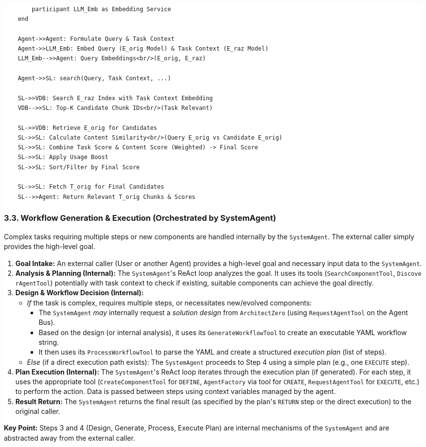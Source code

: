 ```mermaid
        participant LLM_Emb as Embedding Service
    end

    Agent->>Agent: Formulate Query & Task Context
    Agent->>LLM_Emb: Embed Query (E_orig Model) & Task Context (E_raz Model)
    LLM_Emb-->>Agent: Query Embeddings<br/>(E_orig, E_raz)

    Agent->>SL: search(Query, Task Context, ...)

    SL->>VDB: Search E_raz Index with Task Context Embedding
    VDB-->>SL: Top-K Candidate Chunk IDs<br/>(Task Relevant)

    SL->>VDB: Retrieve E_orig for Candidates
    SL->>SL: Calculate Content Similarity<br/>(Query E_orig vs Candidate E_orig)
    SL->>SL: Combine Task Score & Content Score (Weighted) -> Final Score
    SL->>SL: Apply Usage Boost
    SL->>SL: Sort/Filter by Final Score

    SL->>SL: Fetch T_orig for Final Candidates
    SL-->>Agent: Return Relevant T_orig Chunks & Scores

```

### 3.3. Workflow Generation & Execution (Orchestrated by SystemAgent)

Complex tasks requiring multiple steps or new components are handled internally by the `SystemAgent`. The external caller simply provides the high-level goal.

1.  **Goal Intake:** An external caller (User or another Agent) provides a high-level goal and necessary input data to the `SystemAgent`.
2.  **Analysis & Planning (Internal):** The `SystemAgent`'s ReAct loop analyzes the goal. It uses its tools (`SearchComponentTool`, `DiscoverAgentTool`) potentially with task context to check if existing, suitable components can achieve the goal directly.
3.  **Design & Workflow Decision (Internal):**
    *   *If* the task is complex, requires multiple steps, or necessitates new/evolved components:
        *   The `SystemAgent` *may* internally request a *solution design* from `ArchitectZero` (using `RequestAgentTool` on the Agent Bus).
        *   Based on the design (or internal analysis), it uses its `GenerateWorkflowTool` to create an executable YAML workflow string.
        *   It then uses its `ProcessWorkflowTool` to parse the YAML and create a structured *execution plan* (list of steps).
    *   *Else* (if a direct execution path exists): The `SystemAgent` proceeds to Step 4 using a simple plan (e.g., one `EXECUTE` step).
4.  **Plan Execution (Internal):** The `SystemAgent`'s ReAct loop iterates through the execution plan (if generated). For each step, it uses the appropriate tool (`CreateComponentTool` for `DEFINE`, `AgentFactory` via tool for `CREATE`, `RequestAgentTool` for `EXECUTE`, etc.) to perform the action. Data is passed between steps using context variables managed by the agent.
5.  **Result Return:** The `SystemAgent` returns the final result (as specified by the plan's `RETURN` step or the direct execution) to the original caller.

**Key Point:** Steps 3 and 4 (Design, Generate, Process, Execute Plan) are internal mechanisms of the `SystemAgent` and are abstracted away from the external caller.
